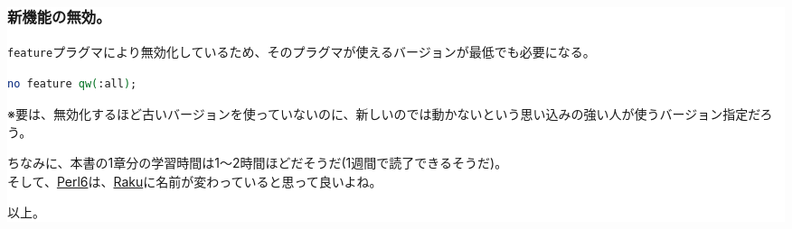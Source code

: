 
### 新機能の無効。
`feature`プラグマにより無効化しているため、そのプラグマが使えるバージョンが最低でも必要になる。
```Perl
no feature qw(:all);
```
※要は、無効化するほど古いバージョンを使っていないのに、新しいのでは動かないという思い込みの強い人が使うバージョン指定だろう。  


ちなみに、本書の1章分の学習時間は1〜2時間ほどだそうだ(1週間で読了できるそうだ)。  
そして、[Perl6](https://raku.org)は、[Raku](https://docs.raku.org)に名前が変わっていると思って良いよね。  


以上。

